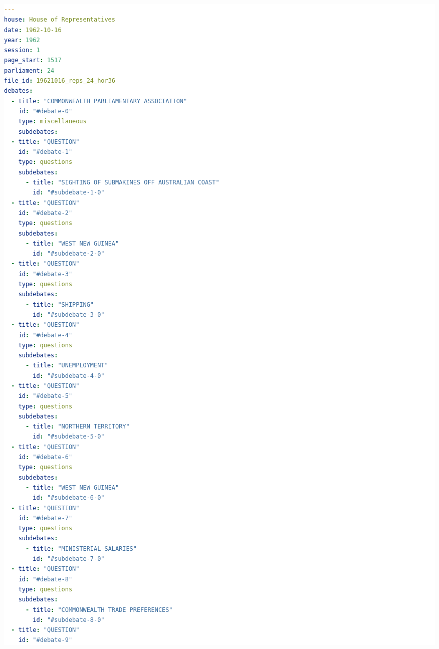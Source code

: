 ```yaml
---
house: House of Representatives
date: 1962-10-16
year: 1962
session: 1
page_start: 1517
parliament: 24
file_id: 19621016_reps_24_hor36
debates:
  - title: "COMMONWEALTH PARLIAMENTARY ASSOCIATION"
    id: "#debate-0"
    type: miscellaneous
    subdebates:
  - title: "QUESTION"
    id: "#debate-1"
    type: questions
    subdebates:
      - title: "SIGHTING OF SUBMAKINES OFF AUSTRALIAN COAST"
        id: "#subdebate-1-0"
  - title: "QUESTION"
    id: "#debate-2"
    type: questions
    subdebates:
      - title: "WEST NEW GUINEA"
        id: "#subdebate-2-0"
  - title: "QUESTION"
    id: "#debate-3"
    type: questions
    subdebates:
      - title: "SHIPPING"
        id: "#subdebate-3-0"
  - title: "QUESTION"
    id: "#debate-4"
    type: questions
    subdebates:
      - title: "UNEMPLOYMENT"
        id: "#subdebate-4-0"
  - title: "QUESTION"
    id: "#debate-5"
    type: questions
    subdebates:
      - title: "NORTHERN TERRITORY"
        id: "#subdebate-5-0"
  - title: "QUESTION"
    id: "#debate-6"
    type: questions
    subdebates:
      - title: "WEST NEW GUINEA"
        id: "#subdebate-6-0"
  - title: "QUESTION"
    id: "#debate-7"
    type: questions
    subdebates:
      - title: "MINISTERIAL SALARIES"
        id: "#subdebate-7-0"
  - title: "QUESTION"
    id: "#debate-8"
    type: questions
    subdebates:
      - title: "COMMONWEALTH TRADE PREFERENCES"
        id: "#subdebate-8-0"
  - title: "QUESTION"
    id: "#debate-9"
```